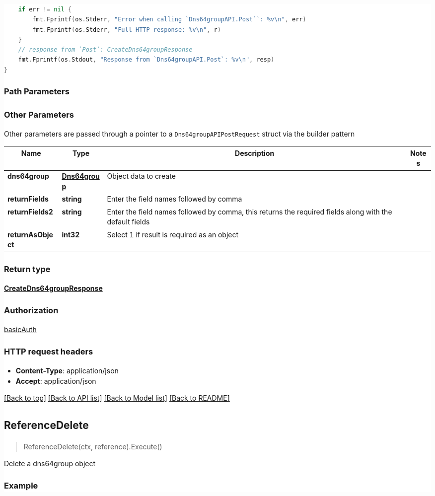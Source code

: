 ```go
	if err != nil {
		fmt.Fprintf(os.Stderr, "Error when calling `Dns64groupAPI.Post``: %v\n", err)
		fmt.Fprintf(os.Stderr, "Full HTTP response: %v\n", r)
	}
	// response from `Post`: CreateDns64groupResponse
	fmt.Fprintf(os.Stdout, "Response from `Dns64groupAPI.Post`: %v\n", resp)
}
```

### Path Parameters



### Other Parameters

Other parameters are passed through a pointer to a `Dns64groupAPIPostRequest` struct via the builder pattern


Name | Type | Description  | Notes
------------- | ------------- | ------------- | -------------
**dns64group** | [**Dns64group**](Dns64group.md) | Object data to create | 
**returnFields** | **string** | Enter the field names followed by comma | 
**returnFields2** | **string** | Enter the field names followed by comma, this returns the required fields along with the default fields | 
**returnAsObject** | **int32** | Select 1 if result is required as an object | 

### Return type

[**CreateDns64groupResponse**](CreateDns64groupResponse.md)

### Authorization

[basicAuth](../README.md#basicAuth)

### HTTP request headers

- **Content-Type**: application/json
- **Accept**: application/json

[[Back to top]](#) [[Back to API list]](../README.md#documentation-for-api-endpoints)
[[Back to Model list]](../README.md#documentation-for-models)
[[Back to README]](../README.md)


## ReferenceDelete

> ReferenceDelete(ctx, reference).Execute()

Delete a dns64group object



### Example
